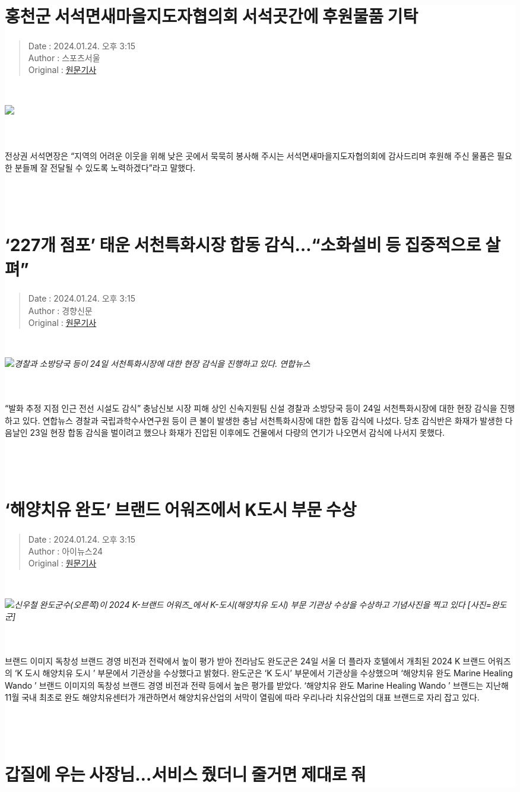   
# 홍천군 서석면새마을지도자협의회 서석곳간에 후원물품 기탁  
  
> Date : 2024.01.24. 오후 3:15  
> Author : 스포츠서울  
> Original : [원문기사](https://n.news.naver.com/mnews/article/468/0001024822?sid=102)  
<br/>  
  
<img src="https://imgnews.pstatic.net/image/468/2024/01/24/0001024822_001_20240124151502262.png?type=w647" id="img1"></img>  
<br/><br/>  
  
전상권 서석면장은 “지역의 어려운 이웃을 위해 낮은 곳에서 묵묵히 봉사해 주시는 서석면새마을지도자협의회에 감사드리며 후원해 주신 물품은 필요한 분들께 잘 전달될 수 있도록 노력하겠다”라고 말했다.  
<br/><br/><br/>  

  
# ‘227개 점포’ 태운 서천특화시장 합동 감식…“소화설비 등 집중적으로 살펴”  
  
> Date : 2024.01.24. 오후 3:15  
> Author : 경향신문  
> Original : [원문기사](https://n.news.naver.com/mnews/article/032/0003275226?sid=102)  
<br/>  
  
<img src="https://imgnews.pstatic.net/image/032/2024/01/24/0003275226_001_20240124151501090.jpg?type=w647" id="img1"></img><em class="img_desc">경찰과 소방당국 등이 24일 서천특화시장에 대한 현장 감식을 진행하고 있다.  연합뉴스</em>  
<br/><br/>  
  
“발화 추정 지점 인근 전선 시설도 감식” 충남신보 시장 피해 상인 신속지원팀 신설 경찰과 소방당국 등이 24일 서천특화시장에 대한 현장 감식을 진행하고 있다.
연합뉴스 경찰과 국립과학수사연구원 등이 큰 불이 발생한 충남 서천특화시장에 대한 합동 감식에 나섰다.
당초 감식반은 화재가 발생한 다음날인 23일 현장 합동 감식을 벌이려고 했으나 화재가 진압된 이후에도 건물에서 다량의 연기가 나오면서 감식에 나서지 못했다.  
<br/><br/><br/>  

  
# ‘해양치유 완도’ 브랜드 어워즈에서 K도시 부문 수상  
  
> Date : 2024.01.24. 오후 3:15  
> Author : 아이뉴스24  
> Original : [원문기사](https://n.news.naver.com/mnews/article/031/0000807299?sid=102)  
<br/>  
  
<img src="https://imgnews.pstatic.net/image/031/2024/01/24/0000807299_001_20240124151501081.jpg?type=w647" id="img1"></img><em class="img_desc">신우철 완도군수(오른쪽)이 2024 K-브랜드 어워즈_에서 K-도시(해양치유 도시) 부문 기관상 수상을 수상하고 기념사진을 찍고 있다 [사진=완도군]</em>  
<br/><br/>  
  
브랜드 이미지 독창성 브랜드 경영 비전과 전략에서 높이 평가 받아 전라남도 완도군은 24일 서울 더 플라자 호텔에서 개최된 2024 K 브랜드 어워즈 의 ‘K 도시 해양치유 도시 ’ 부문에서 기관상을 수상했다고 밝혔다.
완도군은 ‘K 도시’ 부문에서 기관상을 수상했으며 ‘해양치유 완도 Marine Healing Wando ’ 브랜드 이미지의 독창성 브랜드 경영 비전과 전략 등에서 높은 평가를 받았다.
‘해양치유 완도 Marine Healing Wando ’ 브랜드는 지난해 11월 국내 최초로 완도 해양치유센터가 개관하면서 해양치유산업의 서막이 열림에 따라 우리나라 치유산업의 대표 브랜드로 자리 잡고 있다.  
<br/><br/><br/>  

  
# 갑질에 우는 사장님…서비스 줬더니 줄거면 제대로 줘  
  